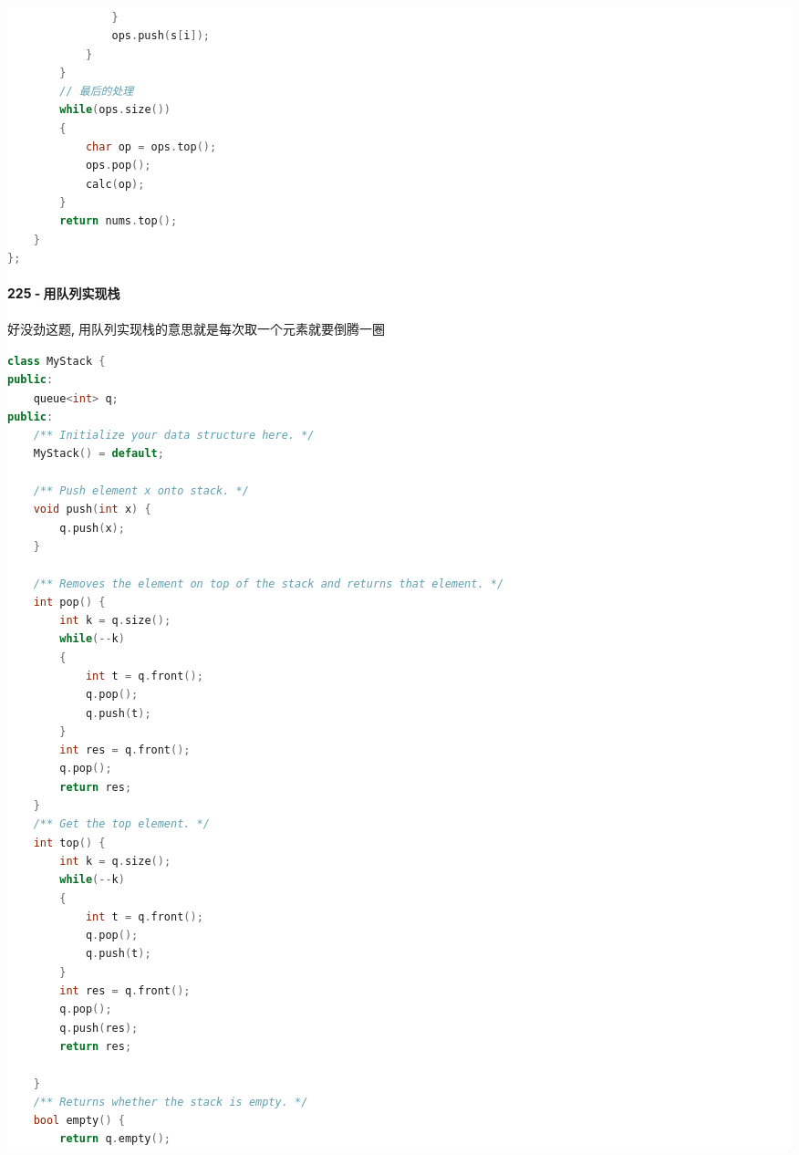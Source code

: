 ```cpp
                }
                ops.push(s[i]);
            }
        }
        // 最后的处理
        while(ops.size())
        {
            char op = ops.top();
            ops.pop();
            calc(op);
        }
        return nums.top();
    }
};
```

#### 225 - 用队列实现栈

好没劲这题, 用队列实现栈的意思就是每次取一个元素就要倒腾一圈

```cpp
class MyStack {
public:
    queue<int> q;
public:
    /** Initialize your data structure here. */
    MyStack() = default;
    
    /** Push element x onto stack. */
    void push(int x) {
        q.push(x);
    }
    
    /** Removes the element on top of the stack and returns that element. */
    int pop() {
        int k = q.size();
        while(--k)
        {
            int t = q.front();
            q.pop();
            q.push(t);
        }
        int res = q.front();
        q.pop();
        return res;
    }
    /** Get the top element. */
    int top() {
        int k = q.size();
        while(--k)
        {
            int t = q.front();
            q.pop();
            q.push(t);
        }
        int res = q.front();
        q.pop();
        q.push(res);
        return res;

    }
    /** Returns whether the stack is empty. */
    bool empty() {
        return q.empty();
```